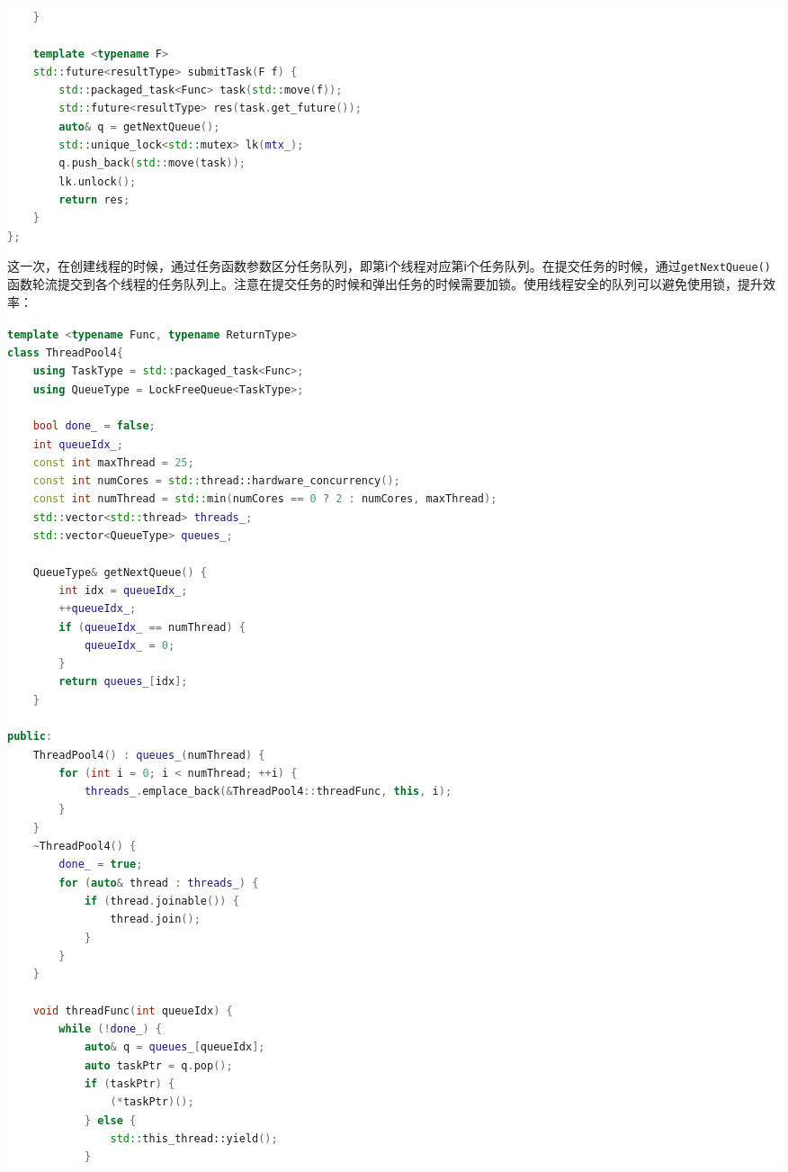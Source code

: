 ```c++
    }

    template <typename F>
    std::future<resultType> submitTask(F f) {
        std::packaged_task<Func> task(std::move(f));
        std::future<resultType> res(task.get_future());
        auto& q = getNextQueue();
        std::unique_lock<std::mutex> lk(mtx_);
        q.push_back(std::move(task));
        lk.unlock();
        return res;
    }
};
```
这一次，在创建线程的时候，通过任务函数参数区分任务队列，即第i个线程对应第i个任务队列。在提交任务的时候，通过`getNextQueue()`函数轮流提交到各个线程的任务队列上。注意在提交任务的时候和弹出任务的时候需要加锁。使用线程安全的队列可以避免使用锁，提升效率：
```c++
template <typename Func, typename ReturnType>
class ThreadPool4{
    using TaskType = std::packaged_task<Func>;
    using QueueType = LockFreeQueue<TaskType>;

    bool done_ = false;
    int queueIdx_;
    const int maxThread = 25;
    const int numCores = std::thread::hardware_concurrency();
    const int numThread = std::min(numCores == 0 ? 2 : numCores, maxThread);
    std::vector<std::thread> threads_;
    std::vector<QueueType> queues_;

    QueueType& getNextQueue() {
        int idx = queueIdx_;
        ++queueIdx_;
        if (queueIdx_ == numThread) {
            queueIdx_ = 0;
        }
        return queues_[idx];
    }

public:
    ThreadPool4() : queues_(numThread) {
        for (int i = 0; i < numThread; ++i) {
            threads_.emplace_back(&ThreadPool4::threadFunc, this, i);
        }
    }
    ~ThreadPool4() {
        done_ = true;
        for (auto& thread : threads_) {
            if (thread.joinable()) {
                thread.join();
            }
        }
    }

    void threadFunc(int queueIdx) {
        while (!done_) {
            auto& q = queues_[queueIdx];
            auto taskPtr = q.pop();
            if (taskPtr) {
                (*taskPtr)();
            } else {
                std::this_thread::yield();
            }
```